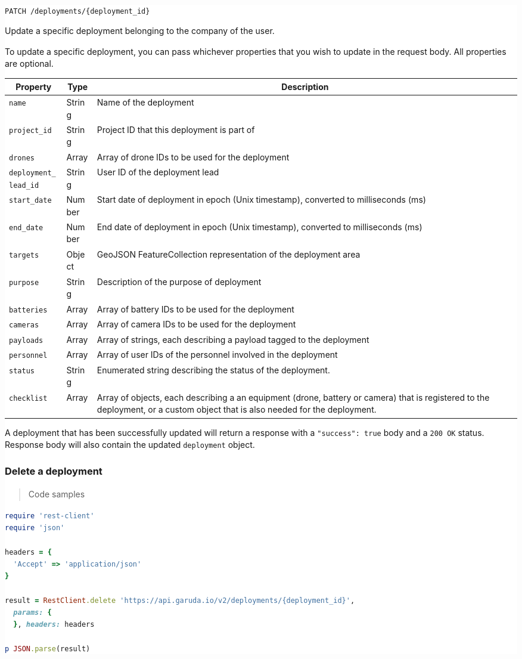 `PATCH /deployments/{deployment_id}`

Update a specific deployment belonging to the company of the user.

To update a specific deployment, you can pass whichever properties that you wish to update in the request body. All properties are optional.

| Property             | Type   | Description                                                                                                                                                                  |
| -------------------- | ------ | ---------------------------------------------------------------------------------------------------------------------------------------------------------------------------- |
| `name`               | String | Name of the deployment                                                                                                                                                       |
| `project_id`         | String | Project ID that this deployment is part of                                                                                                                                   |
| `drones`             | Array  | Array of drone IDs to be used for the deployment                                                                                                                             |
| `deployment_lead_id` | String | User ID of the deployment lead                                                                                                                                               |
| `start_date`         | Number | Start date of deployment in epoch (Unix timestamp), converted to milliseconds (ms)                                                                                           |
| `end_date`           | Number | End date of deployment in epoch (Unix timestamp), converted to milliseconds (ms)                                                                                             |
| `targets`            | Object | GeoJSON FeatureCollection representation of the deployment area                                                                                                              |
| `purpose`            | String | Description of the purpose of deployment                                                                                                                                     |
| `batteries`          | Array  | Array of battery IDs to be used for the deployment                                                                                                                           |
| `cameras`            | Array  | Array of camera IDs to be used for the deployment                                                                                                                            |
| `payloads`           | Array  | Array of strings, each describing a payload tagged to the deployment                                                                                                         |
| `personnel`          | Array  | Array of user IDs of the personnel involved in the deployment                                                                                                                |
| `status`             | String | Enumerated string describing the status of the deployment.                                                                                                                   |
| `checklist`          | Array  | Array of objects, each describing a an equipment (drone, battery or camera) that is registered to the deployment, or a custom object that is also needed for the deployment. |

A deployment that has been successfully updated will return a response with a `"success": true` body and a `200 OK` status. Response body will also contain the updated `deployment` object.

<div></div>

### Delete a deployment

> Code samples

```ruby
require 'rest-client'
require 'json'

headers = {
  'Accept' => 'application/json'
}

result = RestClient.delete 'https://api.garuda.io/v2/deployments/{deployment_id}',
  params: {
  }, headers: headers

p JSON.parse(result)

```
